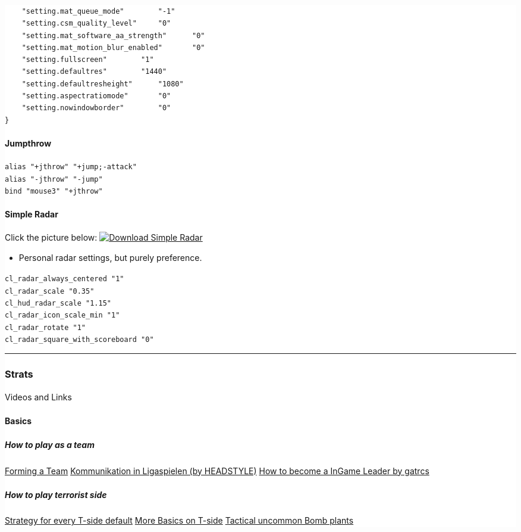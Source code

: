 ```
    "setting.mat_queue_mode"        "-1"
    "setting.csm_quality_level"     "0"
    "setting.mat_software_aa_strength"      "0"
    "setting.mat_motion_blur_enabled"       "0"
    "setting.fullscreen"        "1"
    "setting.defaultres"        "1440"
    "setting.defaultresheight"      "1080"
    "setting.aspectratiomode"       "0"
    "setting.nowindowborder"        "0"
}
```


#### Jumpthrow
```
alias "+jthrow" "+jump;-attack"
alias "-jthrow" "-jump"
bind "mouse3" "+jthrow"
```


#### Simple Radar

Click the picture below:
<a href="http://www.simpleradar.com/"><img src="http://www.simpleradar.com/asdf.png" title="Download Simple Radar" style="width: 250px;"/></a>


- Personal radar settings, but purely preference.
```
cl_radar_always_centered "1"
cl_radar_scale "0.35"
cl_hud_radar_scale "1.15"
cl_radar_icon_scale_min "1"
cl_radar_rotate "1"
cl_radar_square_with_scoreboard "0"
```


---


### Strats
Videos and Links

#### Basics

##### How to play as a team
[Forming a Team](https://www.reddit.com/r/GlobalOffensive/comments/3n29th/csgo_quick_how_to_form_a_team/)
[Kommunikation in Ligaspielen (by HEADSTYLE)](./data/headstyle_kommunikation.txt)
[How to become a InGame Leader by gatrcs](https://www.reddit.com/r/GlobalOffensive/comments/6ajd0a/beginners_guide_to_becoming_an_in_game_leader_pt1/)


##### How to play terrorist side
[Strategy for every T-side default](https://www.reddit.com/r/GlobalOffensive/comments/417kah/csgo_strategy_basics_for_t_side/)
[More Basics on T-side](https://www.reddit.com/r/GlobalOffensive/comments/41zbou/guide_to_tside_everyones_invited/)
[Tactical uncommon Bomb plants](http://steamcommunity.com/sharedfiles/filedetails/?id=551826753)
